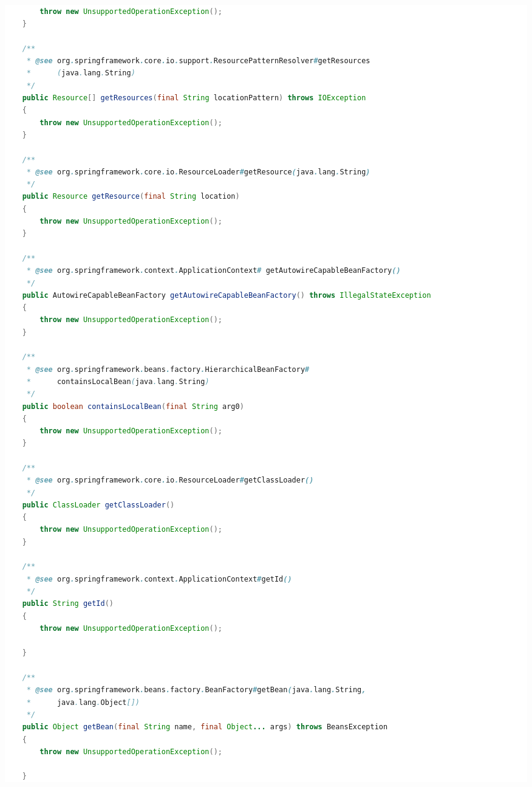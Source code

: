 ```java
		throw new UnsupportedOperationException();
	}

	/**
	 * @see org.springframework.core.io.support.ResourcePatternResolver#getResources
	 *      (java.lang.String)
	 */
	public Resource[] getResources(final String locationPattern) throws IOException
	{
		throw new UnsupportedOperationException();
	}

	/**
	 * @see org.springframework.core.io.ResourceLoader#getResource(java.lang.String)
	 */
	public Resource getResource(final String location)
	{
		throw new UnsupportedOperationException();
	}

	/**
	 * @see org.springframework.context.ApplicationContext# getAutowireCapableBeanFactory()
	 */
	public AutowireCapableBeanFactory getAutowireCapableBeanFactory() throws IllegalStateException
	{
		throw new UnsupportedOperationException();
	}

	/**
	 * @see org.springframework.beans.factory.HierarchicalBeanFactory#
	 *      containsLocalBean(java.lang.String)
	 */
	public boolean containsLocalBean(final String arg0)
	{
		throw new UnsupportedOperationException();
	}

	/**
	 * @see org.springframework.core.io.ResourceLoader#getClassLoader()
	 */
	public ClassLoader getClassLoader()
	{
		throw new UnsupportedOperationException();
	}

	/**
	 * @see org.springframework.context.ApplicationContext#getId()
	 */
	public String getId()
	{
		throw new UnsupportedOperationException();

	}

	/**
	 * @see org.springframework.beans.factory.BeanFactory#getBean(java.lang.String,
	 *      java.lang.Object[])
	 */
	public Object getBean(final String name, final Object... args) throws BeansException
	{
		throw new UnsupportedOperationException();

	}
```